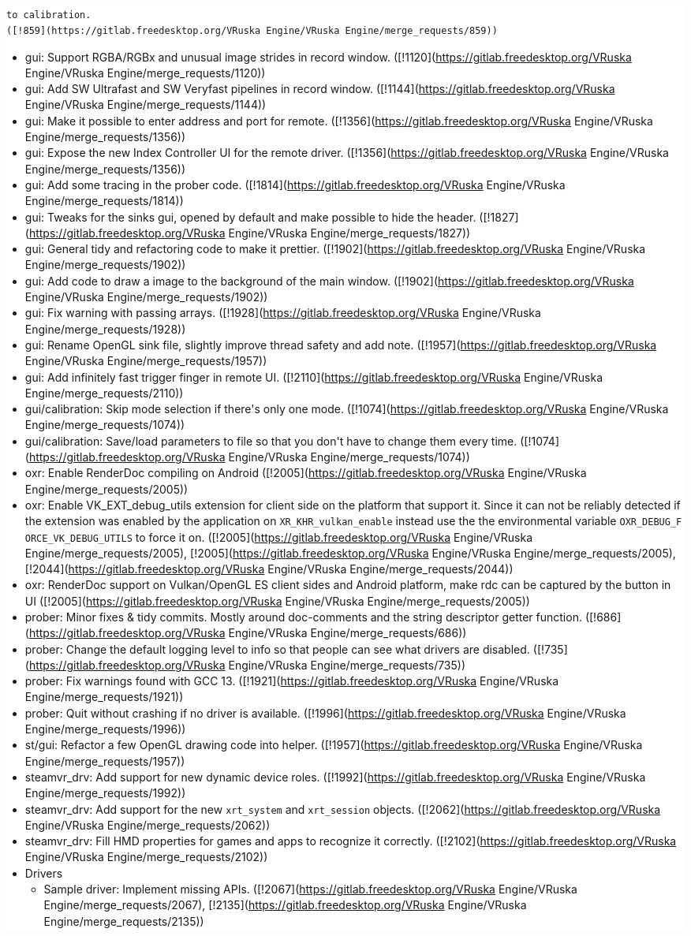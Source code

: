     to calibration.
    ([!859](https://gitlab.freedesktop.org/VRuska Engine/VRuska Engine/merge_requests/859))
  - gui: Support RGBA/RGBx and unusual image strides in record window.
    ([!1120](https://gitlab.freedesktop.org/VRuska Engine/VRuska Engine/merge_requests/1120))
  - gui: Add SW Ultrafast and SW Veryfast pipelines in record window.
    ([!1144](https://gitlab.freedesktop.org/VRuska Engine/VRuska Engine/merge_requests/1144))
  - gui: Make it possible to enter address and port for remote.
    ([!1356](https://gitlab.freedesktop.org/VRuska Engine/VRuska Engine/merge_requests/1356))
  - gui: Expose the new Index Controller UI for the remote driver.
    ([!1356](https://gitlab.freedesktop.org/VRuska Engine/VRuska Engine/merge_requests/1356))
  - gui: Add some tracing in the prober code.
    ([!1814](https://gitlab.freedesktop.org/VRuska Engine/VRuska Engine/merge_requests/1814))
  - gui: Tweaks for the sinks gui, opened by default and make possible to hide the
    header.
    ([!1827](https://gitlab.freedesktop.org/VRuska Engine/VRuska Engine/merge_requests/1827))
  - gui: General tidy and refactoring code to make it prettier.
    ([!1902](https://gitlab.freedesktop.org/VRuska Engine/VRuska Engine/merge_requests/1902))
  - gui: Add code to draw a image to the background of the main window.
    ([!1902](https://gitlab.freedesktop.org/VRuska Engine/VRuska Engine/merge_requests/1902))
  - gui: Fix warning with passing arrays.
    ([!1928](https://gitlab.freedesktop.org/VRuska Engine/VRuska Engine/merge_requests/1928))
  - gui: Rename OpenGL sink file, slightly improve thread safety and add note.
    ([!1957](https://gitlab.freedesktop.org/VRuska Engine/VRuska Engine/merge_requests/1957))
  - gui: Add infinitely fast trigger finger in remote UI.
    ([!2110](https://gitlab.freedesktop.org/VRuska Engine/VRuska Engine/merge_requests/2110))
  - gui/calibration: Skip mode selection if there's only one mode.
    ([!1074](https://gitlab.freedesktop.org/VRuska Engine/VRuska Engine/merge_requests/1074))
  - gui/calibration: Save/load parameters to file so that you don't have to change
    them every time.
    ([!1074](https://gitlab.freedesktop.org/VRuska Engine/VRuska Engine/merge_requests/1074))
  - oxr: Enable RenderDoc compiling on Android
    ([!2005](https://gitlab.freedesktop.org/VRuska Engine/VRuska Engine/merge_requests/2005))
  - oxr: Enable VK_EXT_debug_utils extension for client side on the platform that
    support it. Since it can not be reliably detected if the extension was enabled
    by the application on `XR_KHR_vulkan_enable` instead use the the environmental
    variable `OXR_DEBUG_FORCE_VK_DEBUG_UTILS` to force it on.
    ([!2005](https://gitlab.freedesktop.org/VRuska Engine/VRuska Engine/merge_requests/2005),
    [!2005](https://gitlab.freedesktop.org/VRuska Engine/VRuska Engine/merge_requests/2005),
    [!2044](https://gitlab.freedesktop.org/VRuska Engine/VRuska Engine/merge_requests/2044))
  - oxr: RenderDoc support on Vulkan/OpenGL ES client sides and Android platform,
    make rdc can be captured by the button in UI
    ([!2005](https://gitlab.freedesktop.org/VRuska Engine/VRuska Engine/merge_requests/2005))
  - prober: Minor fixes & tidy commits. Mostly around doc-comments and the string
    descriptor getter function.
    ([!686](https://gitlab.freedesktop.org/VRuska Engine/VRuska Engine/merge_requests/686))
  - prober: Change the default logging level to info so that people can see what
    drivers are disabled.
    ([!735](https://gitlab.freedesktop.org/VRuska Engine/VRuska Engine/merge_requests/735))
  - prober: Fix warnings found with GCC 13.
    ([!1921](https://gitlab.freedesktop.org/VRuska Engine/VRuska Engine/merge_requests/1921))
  - prober: Quit without crashing if no driver is available.
    ([!1996](https://gitlab.freedesktop.org/VRuska Engine/VRuska Engine/merge_requests/1996))
  - st/gui: Refactor a few OpenGL drawing code into helper.
    ([!1957](https://gitlab.freedesktop.org/VRuska Engine/VRuska Engine/merge_requests/1957))
  - steamvr_drv: Add support for new dynamic device roles.
    ([!1992](https://gitlab.freedesktop.org/VRuska Engine/VRuska Engine/merge_requests/1992))
  - steamvr_drv: Add support for the new `xrt_system` and `xrt_session` objects.
    ([!2062](https://gitlab.freedesktop.org/VRuska Engine/VRuska Engine/merge_requests/2062))
  - steamvr_drv: Fill HMD properties for games and apps to recognize it correctly.
    ([!2102](https://gitlab.freedesktop.org/VRuska Engine/VRuska Engine/merge_requests/2102))
- Drivers
  - Sample driver: Implement missing APIs.
    ([!2067](https://gitlab.freedesktop.org/VRuska Engine/VRuska Engine/merge_requests/2067),
    [!2135](https://gitlab.freedesktop.org/VRuska Engine/VRuska Engine/merge_requests/2135))